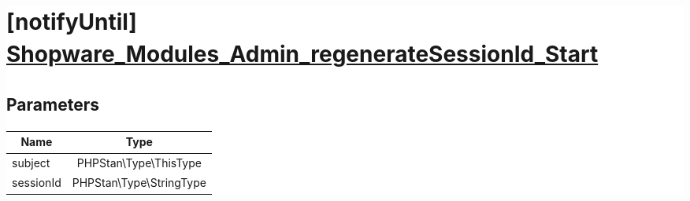
# [notifyUntil] [Shopware_Modules_Admin_regenerateSessionId_Start](https://github.com/shopware/shopware/blob/5.6/engine/Shopware/Core/sAdmin.php#L3308)

## Parameters

| Name        | Type           |
| ------------- |:-------------:|
| subject        | PHPStan\Type\ThisType           |
| sessionId        | PHPStan\Type\StringType           |
